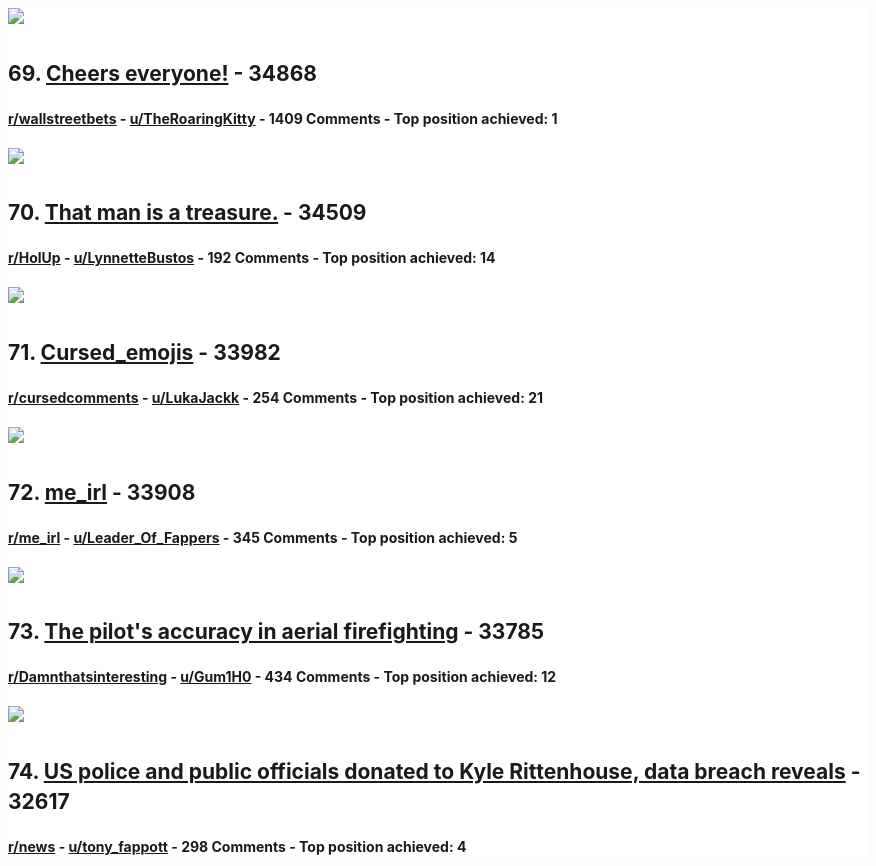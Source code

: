 <a href="https://i.imgur.com/48YQkK8.gifv"><img src="https://b.thumbs.redditmedia.com/BkWMQFAka-k3u2T_hp0j0k7Qn0LlEz95IGSP285CweM.jpg"></img></a>

## 69. [Cheers everyone!](http://reddit.com/r/wallstreetbets/comments/msfw2x/cheers_everyone/) - 34868
#### [r/wallstreetbets](http://reddit.com/r/wallstreetbets) - [u/TheRoaringKitty](http://reddit.com/u/TheRoaringKitty) - 1409 Comments - Top position achieved: 1

<a href="https://v.redd.it/5xaihidtjmt61"><img src="https://b.thumbs.redditmedia.com/cb6eg8xi1qXBPpcB98rlzwFXWMr-2vzbEZCjn5-crIo.jpg"></img></a>

## 70. [That man is a treasure.](http://reddit.com/r/HolUp/comments/mrwq7x/that_man_is_a_treasure/) - 34509
#### [r/HolUp](http://reddit.com/r/HolUp) - [u/LynnetteBustos](http://reddit.com/u/LynnetteBustos) - 192 Comments - Top position achieved: 14

<a href="https://i.imgur.com/5vXvxCb.jpg"><img src="https://b.thumbs.redditmedia.com/WRthJj7_sJVF1WnJoNsZS_Q5G3L6Bf_pEgOuQB2ELPA.jpg"></img></a>

## 71. [Cursed_emojis](http://reddit.com/r/cursedcomments/comments/ms04kv/cursed_emojis/) - 33982
#### [r/cursedcomments](http://reddit.com/r/cursedcomments) - [u/LukaJackk](http://reddit.com/u/LukaJackk) - 254 Comments - Top position achieved: 21

<a href="https://i.redd.it/ct0dqndlfit61.jpg"><img src="https://b.thumbs.redditmedia.com/Bf-AkqOrGRh6CMa_s4eoKkjlEIKthPIkgYk248ruE_I.jpg"></img></a>

## 72. [me_irl](http://reddit.com/r/me_irl/comments/mruqq0/me_irl/) - 33908
#### [r/me_irl](http://reddit.com/r/me_irl) - [u/Leader_Of_Fappers](http://reddit.com/u/Leader_Of_Fappers) - 345 Comments - Top position achieved: 5

<a href="https://i.redd.it/f7n6jjw7egt61.jpg"><img src="https://b.thumbs.redditmedia.com/gZ7trQ5zDvfhJtJ0u_4ASzMQy9GfNfnWemK_glbBBzU.jpg"></img></a>

## 73. [The pilot's accuracy in aerial firefighting](http://reddit.com/r/Damnthatsinteresting/comments/ms1p3b/the_pilots_accuracy_in_aerial_firefighting/) - 33785
#### [r/Damnthatsinteresting](http://reddit.com/r/Damnthatsinteresting) - [u/Gum1H0](http://reddit.com/u/Gum1H0) - 434 Comments - Top position achieved: 12

<a href="https://i.imgur.com/rLKn4h2.gifv"><img src="https://a.thumbs.redditmedia.com/L2Qy6sD1mPE_4lRfbHWq3Mq0jNc5wN-g7FyU46o08H0.jpg"></img></a>

## 74. [US police and public officials donated to Kyle Rittenhouse, data breach reveals](http://reddit.com/r/news/comments/mryipg/us_police_and_public_officials_donated_to_kyle/) - 32617
#### [r/news](http://reddit.com/r/news) - [u/tony_fappott](http://reddit.com/u/tony_fappott) - 298 Comments - Top position achieved: 4
